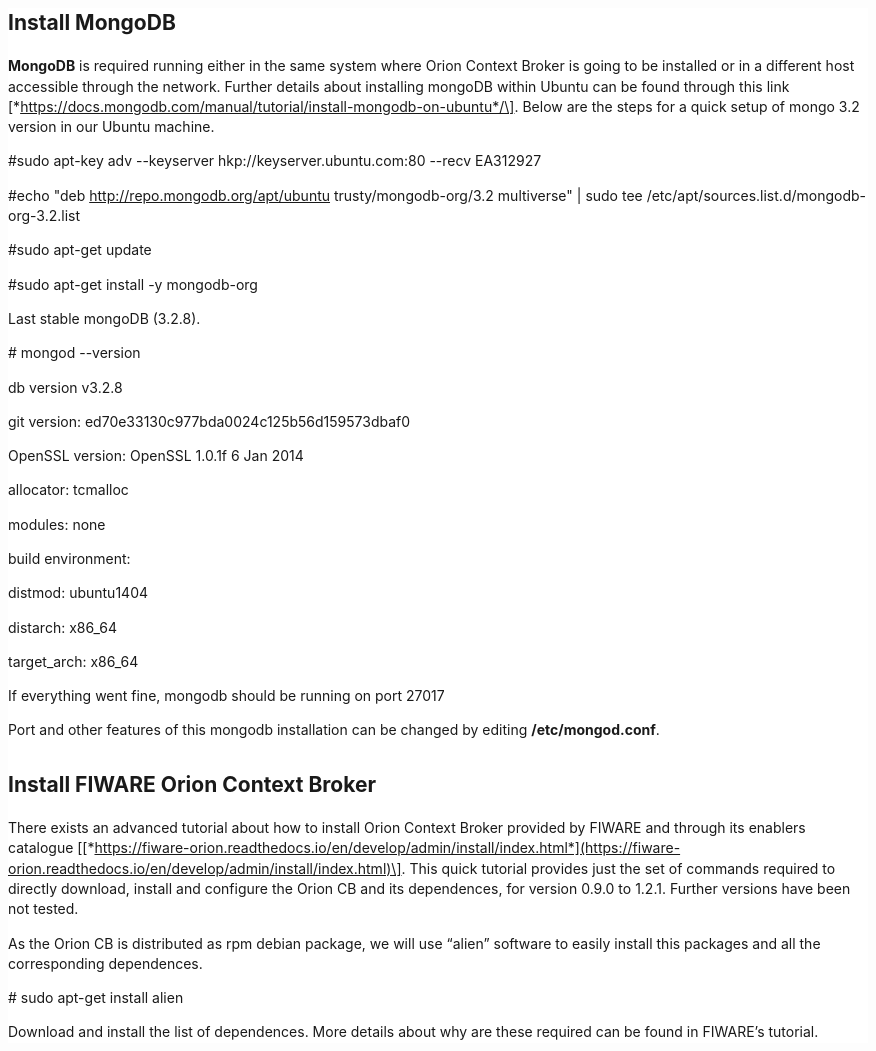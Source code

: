 Install MongoDB
---------------

**MongoDB** is required running either in the same system where Orion Context Broker is going to be installed or in a different host accessible through the network. Further details about installing mongoDB within Ubuntu can be found through this link \[*https://docs.mongodb.com/manual/tutorial/install-mongodb-on-ubuntu*/\]. Below are the steps for a quick setup of mongo 3.2 version in our Ubuntu machine.

\#sudo apt-key adv --keyserver hkp://keyserver.ubuntu.com:80 --recv EA312927

\#echo "deb http://repo.mongodb.org/apt/ubuntu trusty/mongodb-org/3.2 multiverse" | sudo tee /etc/apt/sources.list.d/mongodb-org-3.2.list

\#sudo apt-get update

\#sudo apt-get install -y mongodb-org

Last stable mongoDB (3.2.8).

\# mongod --version

db version v3.2.8

git version: ed70e33130c977bda0024c125b56d159573dbaf0

OpenSSL version: OpenSSL 1.0.1f 6 Jan 2014

allocator: tcmalloc

modules: none

build environment:

distmod: ubuntu1404

distarch: x86\_64

target\_arch: x86\_64

If everything went fine, mongodb should be running on port 27017

Port and other features of this mongodb installation can be changed by editing **/etc/mongod.conf**.

Install FIWARE Orion Context Broker
-----------------------------------

There exists an advanced tutorial about how to install Orion Context Broker provided by FIWARE and through its enablers catalogue \[[*https://fiware-orion.readthedocs.io/en/develop/admin/install/index.html*](https://fiware-orion.readthedocs.io/en/develop/admin/install/index.html)\]. This quick tutorial provides just the set of commands required to directly download, install and configure the Orion CB and its dependences, for version 0.9.0 to 1.2.1. Further versions have been not tested.

As the Orion CB is distributed as rpm debian package, we will use “alien” software to easily install this packages and all the corresponding dependences.

\# sudo apt-get install alien

Download and install the list of dependences. More details about why are these required can be found in FIWARE’s tutorial.

